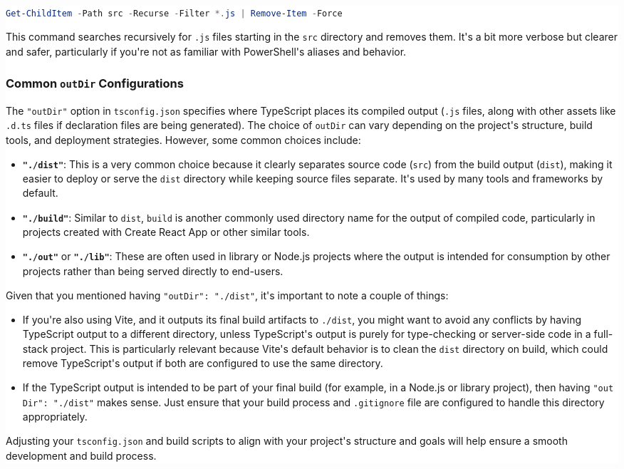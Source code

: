 ```powershell
Get-ChildItem -Path src -Recurse -Filter *.js | Remove-Item -Force
```

This command searches recursively for `.js` files starting in the `src` directory and removes them. It's a bit more verbose but clearer and safer, particularly if you're not as familiar with PowerShell's aliases and behavior.

### Common `outDir` Configurations

The `"outDir"` option in `tsconfig.json` specifies where TypeScript places its compiled output (`.js` files, along with other assets like `.d.ts` files if declaration files are being generated). The choice of `outDir` can vary depending on the project's structure, build tools, and deployment strategies. However, some common choices include:

- **`"./dist"`**: This is a very common choice because it clearly separates source code (`src`) from the build output (`dist`), making it easier to deploy or serve the `dist` directory while keeping source files separate. It's used by many tools and frameworks by default.

- **`"./build"`**: Similar to `dist`, `build` is another commonly used directory name for the output of compiled code, particularly in projects created with Create React App or other similar tools.

- **`"./out"`** or **`"./lib"`**: These are often used in library or Node.js projects where the output is intended for consumption by other projects rather than being served directly to end-users.

Given that you mentioned having `"outDir": "./dist"`, it's important to note a couple of things:

- If you're also using Vite, and it outputs its final build artifacts to `./dist`, you might want to avoid any conflicts by having TypeScript output to a different directory, unless TypeScript's output is purely for type-checking or server-side code in a full-stack project. This is particularly relevant because Vite's default behavior is to clean the `dist` directory on build, which could remove TypeScript's output if both are configured to use the same directory.

- If the TypeScript output is intended to be part of your final build (for example, in a Node.js or library project), then having `"outDir": "./dist"` makes sense. Just ensure that your build process and `.gitignore` file are configured to handle this directory appropriately.

Adjusting your `tsconfig.json` and build scripts to align with your project's structure and goals will help ensure a smooth development and build process.